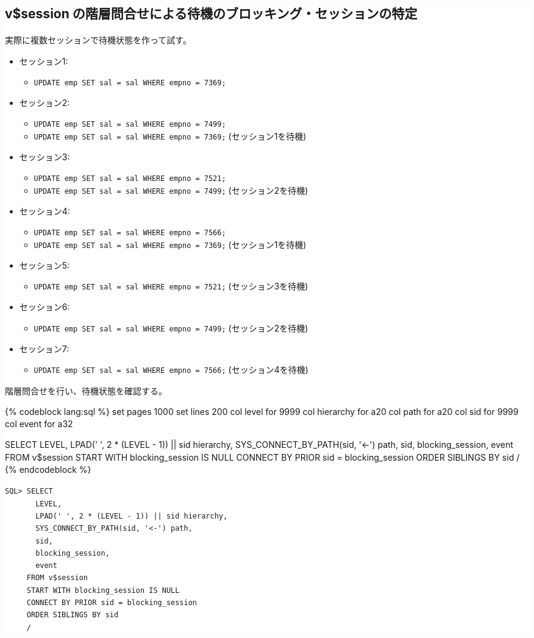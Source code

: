## v$session の階層問合せによる待機のブロッキング・セッションの特定

実際に複数セッションで待機状態を作って試す。

- セッション1:
  - `UPDATE emp SET sal = sal WHERE empno = 7369;`

- セッション2:
  - `UPDATE emp SET sal = sal WHERE empno = 7499;`
  - `UPDATE emp SET sal = sal WHERE empno = 7369;` (セッション1を待機)

- セッション3:
  - `UPDATE emp SET sal = sal WHERE empno = 7521;`
  - `UPDATE emp SET sal = sal WHERE empno = 7499;` (セッション2を待機)

- セッション4:
  - `UPDATE emp SET sal = sal WHERE empno = 7566;`
  - `UPDATE emp SET sal = sal WHERE empno = 7369;` (セッション1を待機)

- セッション5:
  - `UPDATE emp SET sal = sal WHERE empno = 7521;` (セッション3を待機)

- セッション6:
  - `UPDATE emp SET sal = sal WHERE empno = 7499;` (セッション2を待機)

- セッション7:
  - `UPDATE emp SET sal = sal WHERE empno = 7566;` (セッション4を待機)

階層問合せを行い、待機状態を確認する。

{% codeblock lang:sql %}
set pages 1000
set lines 200
col level     for 9999
col hierarchy for a20
col path      for a20
col sid       for 9999
col event     for a32

SELECT
  LEVEL,
  LPAD(' ', 2 * (LEVEL - 1)) || sid hierarchy,
  SYS_CONNECT_BY_PATH(sid, '<-') path,
  sid,
  blocking_session,
  event
FROM v$session
START WITH blocking_session IS NULL
CONNECT BY PRIOR sid = blocking_session
ORDER SIBLINGS BY sid
/
{% endcodeblock %}

    SQL> SELECT
           LEVEL,
           LPAD(' ', 2 * (LEVEL - 1)) || sid hierarchy,
           SYS_CONNECT_BY_PATH(sid, '<-') path,
           sid,
           blocking_session,
           event
         FROM v$session
         START WITH blocking_session IS NULL
         CONNECT BY PRIOR sid = blocking_session
         ORDER SIBLINGS BY sid
         /
    